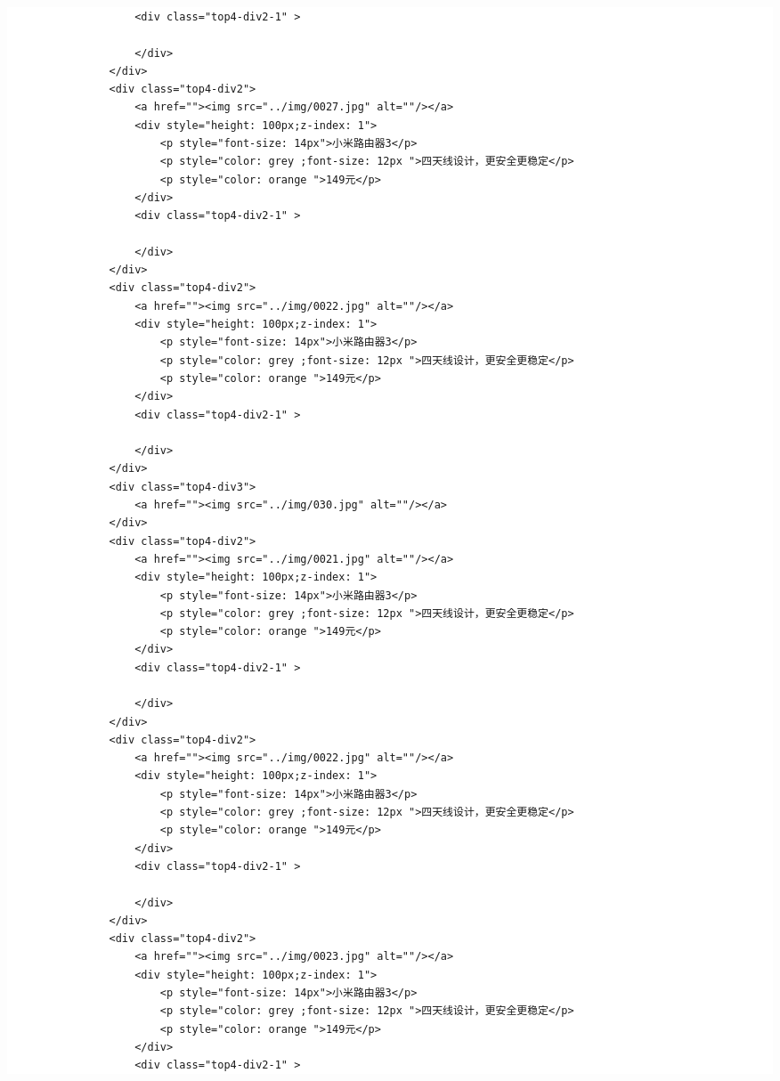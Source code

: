                        <div class="top4-div2-1" >

                        </div>
                    </div>
                    <div class="top4-div2">
                        <a href=""><img src="../img/0027.jpg" alt=""/></a>
                        <div style="height: 100px;z-index: 1">
                            <p style="font-size: 14px">小米路由器3</p>
                            <p style="color: grey ;font-size: 12px ">四天线设计，更安全更稳定</p>
                            <p style="color: orange ">149元</p>
                        </div>
                        <div class="top4-div2-1" >

                        </div>
                    </div>
                    <div class="top4-div2">
                        <a href=""><img src="../img/0022.jpg" alt=""/></a>
                        <div style="height: 100px;z-index: 1">
                            <p style="font-size: 14px">小米路由器3</p>
                            <p style="color: grey ;font-size: 12px ">四天线设计，更安全更稳定</p>
                            <p style="color: orange ">149元</p>
                        </div>
                        <div class="top4-div2-1" >

                        </div>
                    </div>
                    <div class="top4-div3">
                        <a href=""><img src="../img/030.jpg" alt=""/></a>
                    </div>
                    <div class="top4-div2">
                        <a href=""><img src="../img/0021.jpg" alt=""/></a>
                        <div style="height: 100px;z-index: 1">
                            <p style="font-size: 14px">小米路由器3</p>
                            <p style="color: grey ;font-size: 12px ">四天线设计，更安全更稳定</p>
                            <p style="color: orange ">149元</p>
                        </div>
                        <div class="top4-div2-1" >

                        </div>
                    </div>
                    <div class="top4-div2">
                        <a href=""><img src="../img/0022.jpg" alt=""/></a>
                        <div style="height: 100px;z-index: 1">
                            <p style="font-size: 14px">小米路由器3</p>
                            <p style="color: grey ;font-size: 12px ">四天线设计，更安全更稳定</p>
                            <p style="color: orange ">149元</p>
                        </div>
                        <div class="top4-div2-1" >

                        </div>
                    </div>
                    <div class="top4-div2">
                        <a href=""><img src="../img/0023.jpg" alt=""/></a>
                        <div style="height: 100px;z-index: 1">
                            <p style="font-size: 14px">小米路由器3</p>
                            <p style="color: grey ;font-size: 12px ">四天线设计，更安全更稳定</p>
                            <p style="color: orange ">149元</p>
                        </div>
                        <div class="top4-div2-1" >
